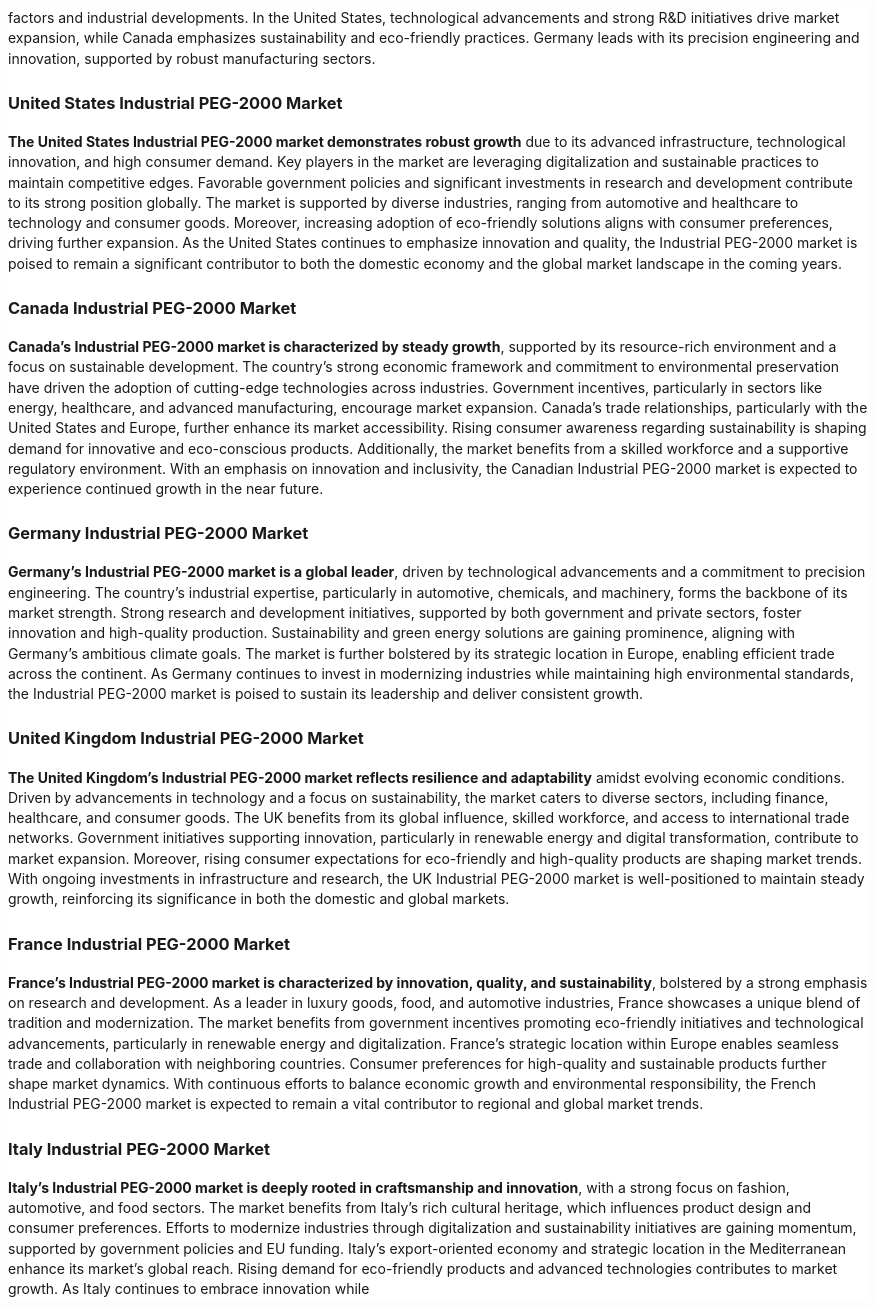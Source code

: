 factors and industrial developments. In the United States, technological advancements and strong R&amp;D initiatives drive market expansion, while Canada emphasizes sustainability and eco-friendly practices. Germany leads with its precision engineering and innovation, supported by robust manufacturing sectors.</span></em></p></blockquote><h3><strong>United States Industrial PEG-2000 Market</strong></h3><p><strong>The United States Industrial PEG-2000 market demonstrates robust growth</strong> due to its advanced infrastructure, technological innovation, and high consumer demand. Key players in the market are leveraging digitalization and sustainable practices to maintain competitive edges. Favorable government policies and significant investments in research and development contribute to its strong position globally. The market is supported by diverse industries, ranging from automotive and healthcare to technology and consumer goods. Moreover, increasing adoption of eco-friendly solutions aligns with consumer preferences, driving further expansion. As the United States continues to emphasize innovation and quality, the Industrial PEG-2000 market is poised to remain a significant contributor to both the domestic economy and the global market landscape in the coming years.</p><h3><strong>Canada Industrial PEG-2000 Market</strong></h3><p><strong>Canada&rsquo;s Industrial PEG-2000 market is characterized by steady growth</strong>, supported by its resource-rich environment and a focus on sustainable development. The country&rsquo;s strong economic framework and commitment to environmental preservation have driven the adoption of cutting-edge technologies across industries. Government incentives, particularly in sectors like energy, healthcare, and advanced manufacturing, encourage market expansion. Canada&rsquo;s trade relationships, particularly with the United States and Europe, further enhance its market accessibility. Rising consumer awareness regarding sustainability is shaping demand for innovative and eco-conscious products. Additionally, the market benefits from a skilled workforce and a supportive regulatory environment. With an emphasis on innovation and inclusivity, the Canadian Industrial PEG-2000 market is expected to experience continued growth in the near future.</p><h3><strong>Germany Industrial PEG-2000 Market</strong></h3><p><strong>Germany&rsquo;s Industrial PEG-2000 market is a global leader</strong>, driven by technological advancements and a commitment to precision engineering. The country&rsquo;s industrial expertise, particularly in automotive, chemicals, and machinery, forms the backbone of its market strength. Strong research and development initiatives, supported by both government and private sectors, foster innovation and high-quality production. Sustainability and green energy solutions are gaining prominence, aligning with Germany&rsquo;s ambitious climate goals. The market is further bolstered by its strategic location in Europe, enabling efficient trade across the continent. As Germany continues to invest in modernizing industries while maintaining high environmental standards, the Industrial PEG-2000 market is poised to sustain its leadership and deliver consistent growth.</p><h3><strong>United Kingdom Industrial PEG-2000 Market</strong></h3><p><strong>The United Kingdom&rsquo;s Industrial PEG-2000 market reflects resilience and adaptability</strong> amidst evolving economic conditions. Driven by advancements in technology and a focus on sustainability, the market caters to diverse sectors, including finance, healthcare, and consumer goods. The UK benefits from its global influence, skilled workforce, and access to international trade networks. Government initiatives supporting innovation, particularly in renewable energy and digital transformation, contribute to market expansion. Moreover, rising consumer expectations for eco-friendly and high-quality products are shaping market trends. With ongoing investments in infrastructure and research, the UK Industrial PEG-2000 market is well-positioned to maintain steady growth, reinforcing its significance in both the domestic and global markets.</p><h3><strong>France Industrial PEG-2000 Market</strong></h3><p><strong>France&rsquo;s Industrial PEG-2000 market is characterized by innovation, quality, and sustainability</strong>, bolstered by a strong emphasis on research and development. As a leader in luxury goods, food, and automotive industries, France showcases a unique blend of tradition and modernization. The market benefits from government incentives promoting eco-friendly initiatives and technological advancements, particularly in renewable energy and digitalization. France&rsquo;s strategic location within Europe enables seamless trade and collaboration with neighboring countries. Consumer preferences for high-quality and sustainable products further shape market dynamics. With continuous efforts to balance economic growth and environmental responsibility, the French Industrial PEG-2000 market is expected to remain a vital contributor to regional and global market trends.</p><h3><strong>Italy Industrial PEG-2000 Market</strong></h3><p><strong>Italy&rsquo;s Industrial PEG-2000 market is deeply rooted in craftsmanship and innovation</strong>, with a strong focus on fashion, automotive, and food sectors. The market benefits from Italy&rsquo;s rich cultural heritage, which influences product design and consumer preferences. Efforts to modernize industries through digitalization and sustainability initiatives are gaining momentum, supported by government policies and EU funding. Italy&rsquo;s export-oriented economy and strategic location in the Mediterranean enhance its market&rsquo;s global reach. Rising demand for eco-friendly products and advanced technologies contributes to market growth. As Italy continues to embrace innovation while